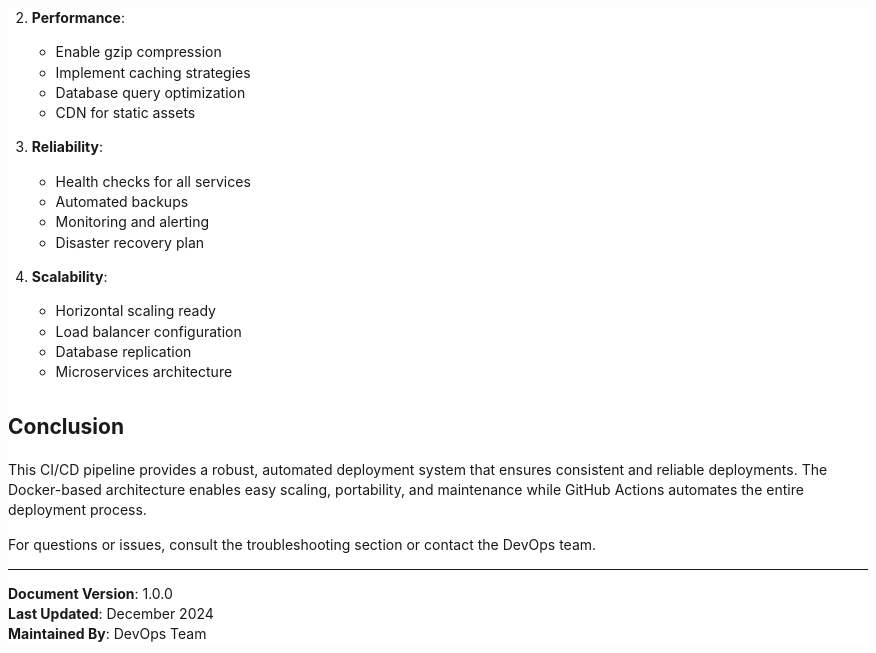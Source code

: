 2. **Performance**:
   - Enable gzip compression
   - Implement caching strategies
   - Database query optimization
   - CDN for static assets

3. **Reliability**:
   - Health checks for all services
   - Automated backups
   - Monitoring and alerting
   - Disaster recovery plan

4. **Scalability**:
   - Horizontal scaling ready
   - Load balancer configuration
   - Database replication
   - Microservices architecture

## Conclusion

This CI/CD pipeline provides a robust, automated deployment system that ensures consistent and reliable deployments. The Docker-based architecture enables easy scaling, portability, and maintenance while GitHub Actions automates the entire deployment process.

For questions or issues, consult the troubleshooting section or contact the DevOps team.

---

**Document Version**: 1.0.0  
**Last Updated**: December 2024  
**Maintained By**: DevOps Team